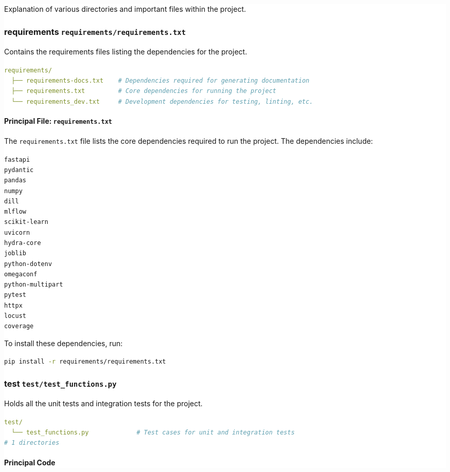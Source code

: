 Explanation of various directories and important files within the project.

### requirements `requirements/requirements.txt`

Contains the requirements files listing the dependencies for the project.

```yaml
requirements/
  ├── requirements-docs.txt    # Dependencies required for generating documentation
  ├── requirements.txt         # Core dependencies for running the project
  └── requirements_dev.txt     # Development dependencies for testing, linting, etc.
```

#### Principal File: `requirements.txt`

The `requirements.txt` file lists the core dependencies required to run the project. The dependencies include:

```plaintext
fastapi
pydantic
pandas
numpy
dill
mlflow
scikit-learn
uvicorn
hydra-core
joblib
python-dotenv
omegaconf
python-multipart
pytest
httpx
locust
coverage
```

To install these dependencies, run:

```sh
pip install -r requirements/requirements.txt
```

### test `test/test_functions.py`

Holds all the unit tests and integration tests for the project.

```yaml
test/
  └── test_functions.py             # Test cases for unit and integration tests
# 1 directories
```

#### Principal Code
